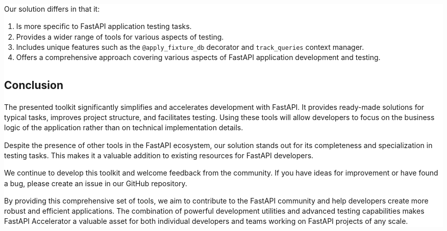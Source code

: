 Our solution differs in that it:

1. Is more specific to FastAPI application testing tasks.
2. Provides a wider range of tools for various aspects of testing.
3. Includes unique features such as the `@apply_fixture_db` decorator and `track_queries` context manager.
4. Offers a comprehensive approach covering various aspects of FastAPI application development and testing.

## Conclusion

The presented toolkit significantly simplifies and accelerates development with FastAPI. It provides ready-made solutions for typical tasks, improves project structure, and facilitates testing. Using these tools will allow developers to focus on the business logic of the application rather than on technical implementation details.

Despite the presence of other tools in the FastAPI ecosystem, our solution stands out for its completeness and specialization in testing tasks. This makes it a valuable addition to existing resources for FastAPI developers.

We continue to develop this toolkit and welcome feedback from the community. If you have ideas for improvement or have found a bug, please create an issue in our GitHub repository.

By providing this comprehensive set of tools, we aim to contribute to the FastAPI community and help developers create more robust and efficient applications. The combination of powerful development utilities and advanced testing capabilities makes FastAPI Accelerator a valuable asset for both individual developers and teams working on FastAPI projects of any scale.
